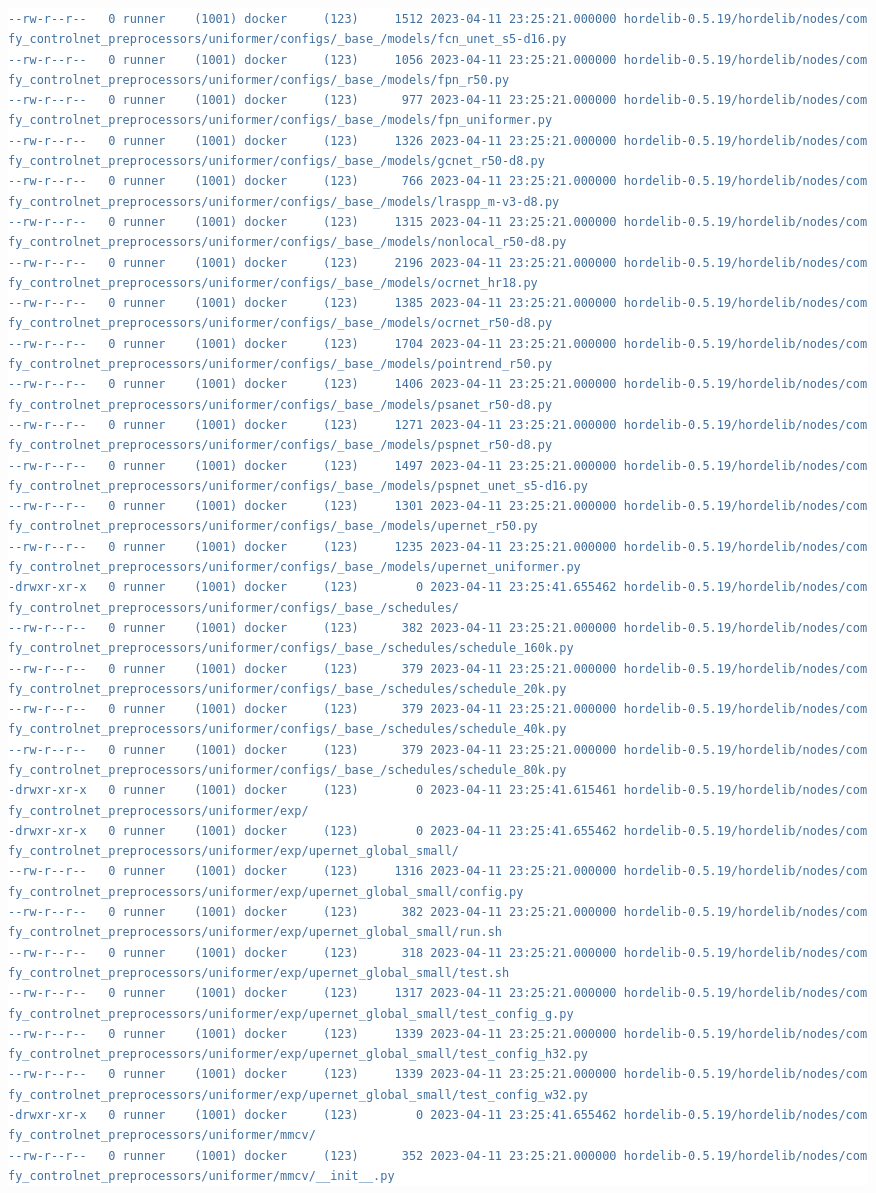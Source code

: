 ```diff
--rw-r--r--   0 runner    (1001) docker     (123)     1512 2023-04-11 23:25:21.000000 hordelib-0.5.19/hordelib/nodes/comfy_controlnet_preprocessors/uniformer/configs/_base_/models/fcn_unet_s5-d16.py
--rw-r--r--   0 runner    (1001) docker     (123)     1056 2023-04-11 23:25:21.000000 hordelib-0.5.19/hordelib/nodes/comfy_controlnet_preprocessors/uniformer/configs/_base_/models/fpn_r50.py
--rw-r--r--   0 runner    (1001) docker     (123)      977 2023-04-11 23:25:21.000000 hordelib-0.5.19/hordelib/nodes/comfy_controlnet_preprocessors/uniformer/configs/_base_/models/fpn_uniformer.py
--rw-r--r--   0 runner    (1001) docker     (123)     1326 2023-04-11 23:25:21.000000 hordelib-0.5.19/hordelib/nodes/comfy_controlnet_preprocessors/uniformer/configs/_base_/models/gcnet_r50-d8.py
--rw-r--r--   0 runner    (1001) docker     (123)      766 2023-04-11 23:25:21.000000 hordelib-0.5.19/hordelib/nodes/comfy_controlnet_preprocessors/uniformer/configs/_base_/models/lraspp_m-v3-d8.py
--rw-r--r--   0 runner    (1001) docker     (123)     1315 2023-04-11 23:25:21.000000 hordelib-0.5.19/hordelib/nodes/comfy_controlnet_preprocessors/uniformer/configs/_base_/models/nonlocal_r50-d8.py
--rw-r--r--   0 runner    (1001) docker     (123)     2196 2023-04-11 23:25:21.000000 hordelib-0.5.19/hordelib/nodes/comfy_controlnet_preprocessors/uniformer/configs/_base_/models/ocrnet_hr18.py
--rw-r--r--   0 runner    (1001) docker     (123)     1385 2023-04-11 23:25:21.000000 hordelib-0.5.19/hordelib/nodes/comfy_controlnet_preprocessors/uniformer/configs/_base_/models/ocrnet_r50-d8.py
--rw-r--r--   0 runner    (1001) docker     (123)     1704 2023-04-11 23:25:21.000000 hordelib-0.5.19/hordelib/nodes/comfy_controlnet_preprocessors/uniformer/configs/_base_/models/pointrend_r50.py
--rw-r--r--   0 runner    (1001) docker     (123)     1406 2023-04-11 23:25:21.000000 hordelib-0.5.19/hordelib/nodes/comfy_controlnet_preprocessors/uniformer/configs/_base_/models/psanet_r50-d8.py
--rw-r--r--   0 runner    (1001) docker     (123)     1271 2023-04-11 23:25:21.000000 hordelib-0.5.19/hordelib/nodes/comfy_controlnet_preprocessors/uniformer/configs/_base_/models/pspnet_r50-d8.py
--rw-r--r--   0 runner    (1001) docker     (123)     1497 2023-04-11 23:25:21.000000 hordelib-0.5.19/hordelib/nodes/comfy_controlnet_preprocessors/uniformer/configs/_base_/models/pspnet_unet_s5-d16.py
--rw-r--r--   0 runner    (1001) docker     (123)     1301 2023-04-11 23:25:21.000000 hordelib-0.5.19/hordelib/nodes/comfy_controlnet_preprocessors/uniformer/configs/_base_/models/upernet_r50.py
--rw-r--r--   0 runner    (1001) docker     (123)     1235 2023-04-11 23:25:21.000000 hordelib-0.5.19/hordelib/nodes/comfy_controlnet_preprocessors/uniformer/configs/_base_/models/upernet_uniformer.py
-drwxr-xr-x   0 runner    (1001) docker     (123)        0 2023-04-11 23:25:41.655462 hordelib-0.5.19/hordelib/nodes/comfy_controlnet_preprocessors/uniformer/configs/_base_/schedules/
--rw-r--r--   0 runner    (1001) docker     (123)      382 2023-04-11 23:25:21.000000 hordelib-0.5.19/hordelib/nodes/comfy_controlnet_preprocessors/uniformer/configs/_base_/schedules/schedule_160k.py
--rw-r--r--   0 runner    (1001) docker     (123)      379 2023-04-11 23:25:21.000000 hordelib-0.5.19/hordelib/nodes/comfy_controlnet_preprocessors/uniformer/configs/_base_/schedules/schedule_20k.py
--rw-r--r--   0 runner    (1001) docker     (123)      379 2023-04-11 23:25:21.000000 hordelib-0.5.19/hordelib/nodes/comfy_controlnet_preprocessors/uniformer/configs/_base_/schedules/schedule_40k.py
--rw-r--r--   0 runner    (1001) docker     (123)      379 2023-04-11 23:25:21.000000 hordelib-0.5.19/hordelib/nodes/comfy_controlnet_preprocessors/uniformer/configs/_base_/schedules/schedule_80k.py
-drwxr-xr-x   0 runner    (1001) docker     (123)        0 2023-04-11 23:25:41.615461 hordelib-0.5.19/hordelib/nodes/comfy_controlnet_preprocessors/uniformer/exp/
-drwxr-xr-x   0 runner    (1001) docker     (123)        0 2023-04-11 23:25:41.655462 hordelib-0.5.19/hordelib/nodes/comfy_controlnet_preprocessors/uniformer/exp/upernet_global_small/
--rw-r--r--   0 runner    (1001) docker     (123)     1316 2023-04-11 23:25:21.000000 hordelib-0.5.19/hordelib/nodes/comfy_controlnet_preprocessors/uniformer/exp/upernet_global_small/config.py
--rw-r--r--   0 runner    (1001) docker     (123)      382 2023-04-11 23:25:21.000000 hordelib-0.5.19/hordelib/nodes/comfy_controlnet_preprocessors/uniformer/exp/upernet_global_small/run.sh
--rw-r--r--   0 runner    (1001) docker     (123)      318 2023-04-11 23:25:21.000000 hordelib-0.5.19/hordelib/nodes/comfy_controlnet_preprocessors/uniformer/exp/upernet_global_small/test.sh
--rw-r--r--   0 runner    (1001) docker     (123)     1317 2023-04-11 23:25:21.000000 hordelib-0.5.19/hordelib/nodes/comfy_controlnet_preprocessors/uniformer/exp/upernet_global_small/test_config_g.py
--rw-r--r--   0 runner    (1001) docker     (123)     1339 2023-04-11 23:25:21.000000 hordelib-0.5.19/hordelib/nodes/comfy_controlnet_preprocessors/uniformer/exp/upernet_global_small/test_config_h32.py
--rw-r--r--   0 runner    (1001) docker     (123)     1339 2023-04-11 23:25:21.000000 hordelib-0.5.19/hordelib/nodes/comfy_controlnet_preprocessors/uniformer/exp/upernet_global_small/test_config_w32.py
-drwxr-xr-x   0 runner    (1001) docker     (123)        0 2023-04-11 23:25:41.655462 hordelib-0.5.19/hordelib/nodes/comfy_controlnet_preprocessors/uniformer/mmcv/
--rw-r--r--   0 runner    (1001) docker     (123)      352 2023-04-11 23:25:21.000000 hordelib-0.5.19/hordelib/nodes/comfy_controlnet_preprocessors/uniformer/mmcv/__init__.py
```
